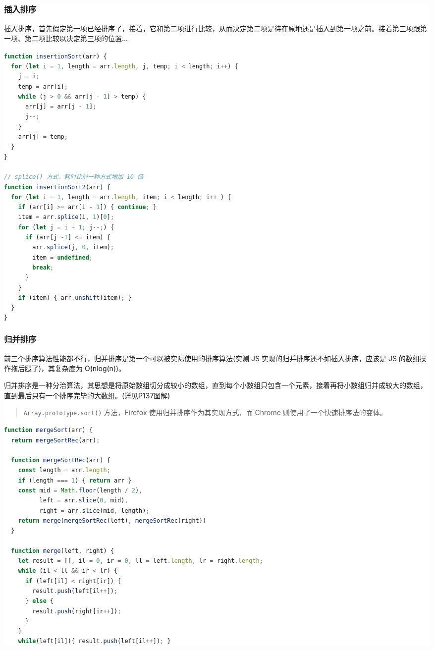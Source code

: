 ### 插入排序

插入排序，首先假定第一项已经排序了，接着，它和第二项进行比较，从而决定第二项是待在原地还是插入到第一项之前。接着第三项跟第一项、第二项比较以决定第三项的位置...

```js
function insertionSort(arr) {
  for (let i = 1, length = arr.length, j, temp; i < length; i++) {
    j = i;
    temp = arr[i];
    while (j > 0 && arr[j - 1] > temp) {
      arr[j] = arr[j - 1];
      j--;
    }
    arr[j] = temp;
  }
}

// splice() 方式，耗时比前一种方式增加 10 倍
function insertionSort2(arr) {
  for (let i = 1, length = arr.length, item; i < length; i++ ) {
    if (arr[i] >= arr[i - 1]) { continue; }
    item = arr.splice(i, 1)[0];
    for (let j = i + 1; j--;) {
      if (arr[j -1] <= item) {
        arr.splice(j, 0, item);
        item = undefined;
        break;
      }
    }
    if (item) { arr.unshift(item); }
  }
}
```


### 归并排序

前三个排序算法性能都不行，归并排序是第一个可以被实际使用的排序算法(实测 JS 实现的归并排序还不如插入排序，应该是 JS 的数组操作拖后腿了)，其复杂度为 O(nlog(n))。

归并排序是一种分治算法，其思想是将原始数组切分成较小的数组，直到每个小数组只包含一个元素，接着再将小数组归并成较大的数组，直到最后只有一个排序完毕的大数组。(详见P137图解)

> `Array.prototype.sort()` 方法，Firefox 使用归并排序作为其实现方式，而 Chrome 则使用了一个快速排序法的变体。

```js
function mergeSort(arr) {
  return mergeSortRec(arr);

  function mergeSortRec(arr) {
    const length = arr.length;
    if (length === 1) { return arr }
    const mid = Math.floor(length / 2),
          left = arr.slice(0, mid),
          right = arr.slice(mid, length);
    return merge(mergeSortRec(left), mergeSortRec(right))
  }

  function merge(left, right) {
    let result = [], il = 0, ir = 0, ll = left.length, lr = right.length;
    while (il < ll && ir < lr) {
      if (left[il] < right[ir]) {
        result.push(left[il++]);
      } else {
        result.push(right[ir++]);
      }
    }
    while(left[il]){ result.push(left[il++]); }
```